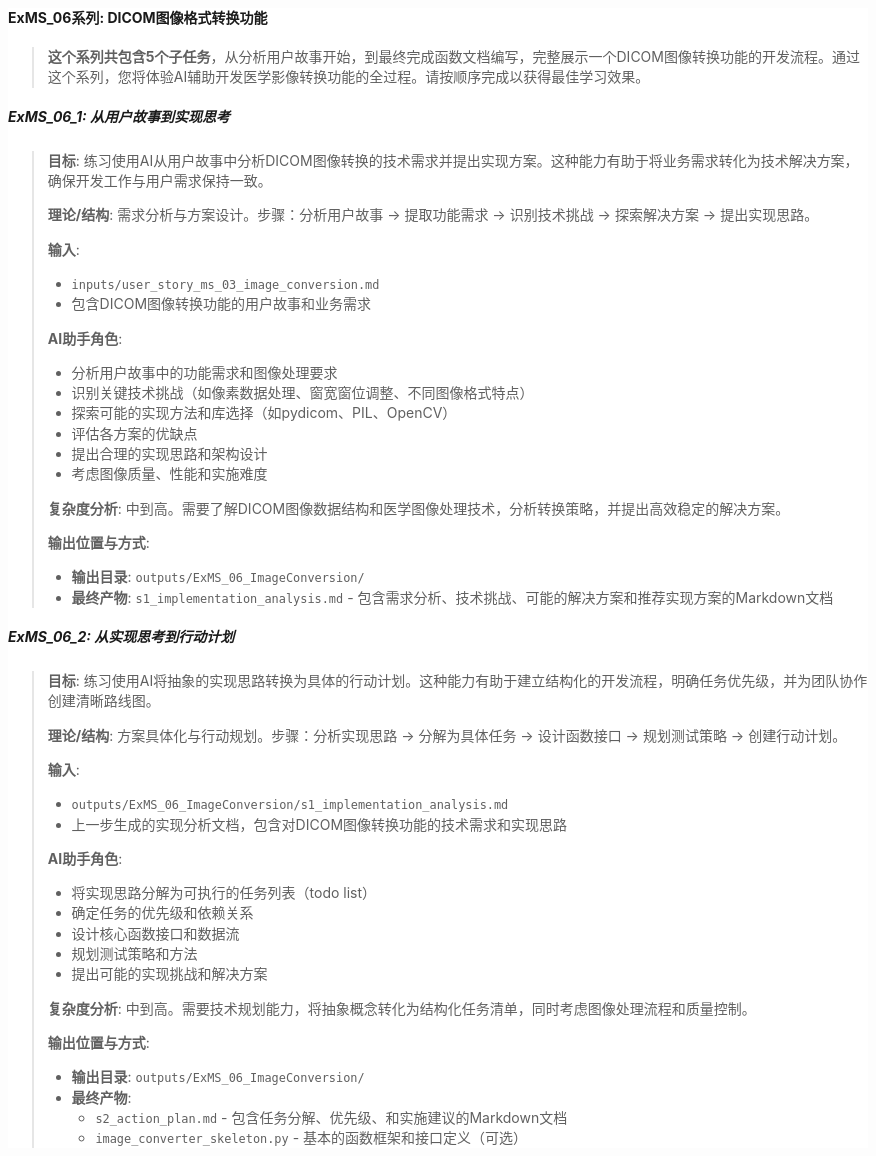 #### ExMS_06系列: DICOM图像格式转换功能
> **这个系列共包含5个子任务**，从分析用户故事开始，到最终完成函数文档编写，完整展示一个DICOM图像转换功能的开发流程。通过这个系列，您将体验AI辅助开发医学影像转换功能的全过程。请按顺序完成以获得最佳学习效果。

##### ExMS_06_1: 从用户故事到实现思考

> **目标**: 练习使用AI从用户故事中分析DICOM图像转换的技术需求并提出实现方案。这种能力有助于将业务需求转化为技术解决方案，确保开发工作与用户需求保持一致。
>
> **理论/结构**: 需求分析与方案设计。步骤：分析用户故事 -> 提取功能需求 -> 识别技术挑战 -> 探索解决方案 -> 提出实现思路。
>
> **输入**:
> * `inputs/user_story_ms_03_image_conversion.md`
> * 包含DICOM图像转换功能的用户故事和业务需求
>
> **AI助手角色**:
> * 分析用户故事中的功能需求和图像处理要求
> * 识别关键技术挑战（如像素数据处理、窗宽窗位调整、不同图像格式特点）
> * 探索可能的实现方法和库选择（如pydicom、PIL、OpenCV）
> * 评估各方案的优缺点
> * 提出合理的实现思路和架构设计
> * 考虑图像质量、性能和实施难度
>
> **复杂度分析**: 中到高。需要了解DICOM图像数据结构和医学图像处理技术，分析转换策略，并提出高效稳定的解决方案。
>
> **输出位置与方式**:
> * **输出目录**: `outputs/ExMS_06_ImageConversion/`
> * **最终产物**: `s1_implementation_analysis.md` - 包含需求分析、技术挑战、可能的解决方案和推荐实现方案的Markdown文档

##### ExMS_06_2: 从实现思考到行动计划

> **目标**: 练习使用AI将抽象的实现思路转换为具体的行动计划。这种能力有助于建立结构化的开发流程，明确任务优先级，并为团队协作创建清晰路线图。
>
> **理论/结构**: 方案具体化与行动规划。步骤：分析实现思路 -> 分解为具体任务 -> 设计函数接口 -> 规划测试策略 -> 创建行动计划。
>
> **输入**:
> * `outputs/ExMS_06_ImageConversion/s1_implementation_analysis.md`
> * 上一步生成的实现分析文档，包含对DICOM图像转换功能的技术需求和实现思路
>
> **AI助手角色**:
> * 将实现思路分解为可执行的任务列表（todo list）
> * 确定任务的优先级和依赖关系
> * 设计核心函数接口和数据流
> * 规划测试策略和方法
> * 提出可能的实现挑战和解决方案
>
> **复杂度分析**: 中到高。需要技术规划能力，将抽象概念转化为结构化任务清单，同时考虑图像处理流程和质量控制。
>
> **输出位置与方式**:
> * **输出目录**: `outputs/ExMS_06_ImageConversion/`
> * **最终产物**: 
>   * `s2_action_plan.md` - 包含任务分解、优先级、和实施建议的Markdown文档
>   * `image_converter_skeleton.py` - 基本的函数框架和接口定义（可选）
